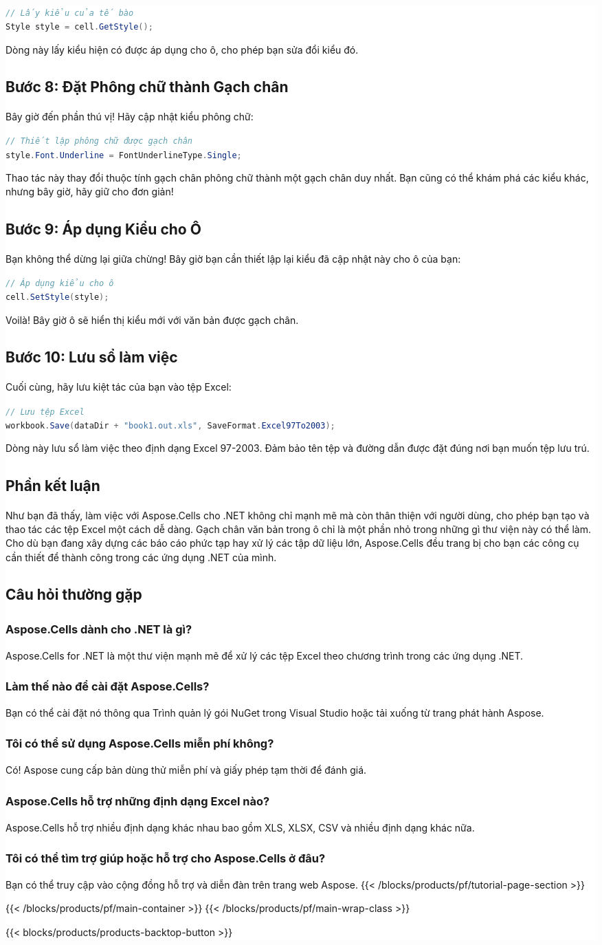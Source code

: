 ```csharp
// Lấy kiểu của tế bào
Style style = cell.GetStyle();
```
Dòng này lấy kiểu hiện có được áp dụng cho ô, cho phép bạn sửa đổi kiểu đó.
## Bước 8: Đặt Phông chữ thành Gạch chân
Bây giờ đến phần thú vị! Hãy cập nhật kiểu phông chữ:
```csharp
// Thiết lập phông chữ được gạch chân
style.Font.Underline = FontUnderlineType.Single;
```
Thao tác này thay đổi thuộc tính gạch chân phông chữ thành một gạch chân duy nhất. Bạn cũng có thể khám phá các kiểu khác, nhưng bây giờ, hãy giữ cho đơn giản!
## Bước 9: Áp dụng Kiểu cho Ô
Bạn không thể dừng lại giữa chừng! Bây giờ bạn cần thiết lập lại kiểu đã cập nhật này cho ô của bạn:
```csharp
// Áp dụng kiểu cho ô
cell.SetStyle(style);
```
Voilà! Bây giờ ô sẽ hiển thị kiểu mới với văn bản được gạch chân.
## Bước 10: Lưu sổ làm việc
Cuối cùng, hãy lưu kiệt tác của bạn vào tệp Excel:
```csharp
// Lưu tệp Excel
workbook.Save(dataDir + "book1.out.xls", SaveFormat.Excel97To2003);
```
Dòng này lưu sổ làm việc theo định dạng Excel 97-2003. Đảm bảo tên tệp và đường dẫn được đặt đúng nơi bạn muốn tệp lưu trú.
## Phần kết luận
Như bạn đã thấy, làm việc với Aspose.Cells cho .NET không chỉ mạnh mẽ mà còn thân thiện với người dùng, cho phép bạn tạo và thao tác các tệp Excel một cách dễ dàng. Gạch chân văn bản trong ô chỉ là một phần nhỏ trong những gì thư viện này có thể làm. Cho dù bạn đang xây dựng các báo cáo phức tạp hay xử lý các tập dữ liệu lớn, Aspose.Cells đều trang bị cho bạn các công cụ cần thiết để thành công trong các ứng dụng .NET của mình.
## Câu hỏi thường gặp
### Aspose.Cells dành cho .NET là gì?
Aspose.Cells for .NET là một thư viện mạnh mẽ để xử lý các tệp Excel theo chương trình trong các ứng dụng .NET.
### Làm thế nào để cài đặt Aspose.Cells?
Bạn có thể cài đặt nó thông qua Trình quản lý gói NuGet trong Visual Studio hoặc tải xuống từ trang phát hành Aspose.
### Tôi có thể sử dụng Aspose.Cells miễn phí không?
Có! Aspose cung cấp bản dùng thử miễn phí và giấy phép tạm thời để đánh giá.
### Aspose.Cells hỗ trợ những định dạng Excel nào?
Aspose.Cells hỗ trợ nhiều định dạng khác nhau bao gồm XLS, XLSX, CSV và nhiều định dạng khác nữa.
### Tôi có thể tìm trợ giúp hoặc hỗ trợ cho Aspose.Cells ở đâu?
Bạn có thể truy cập vào cộng đồng hỗ trợ và diễn đàn trên trang web Aspose.
{{< /blocks/products/pf/tutorial-page-section >}}

{{< /blocks/products/pf/main-container >}}
{{< /blocks/products/pf/main-wrap-class >}}

{{< blocks/products/products-backtop-button >}}
